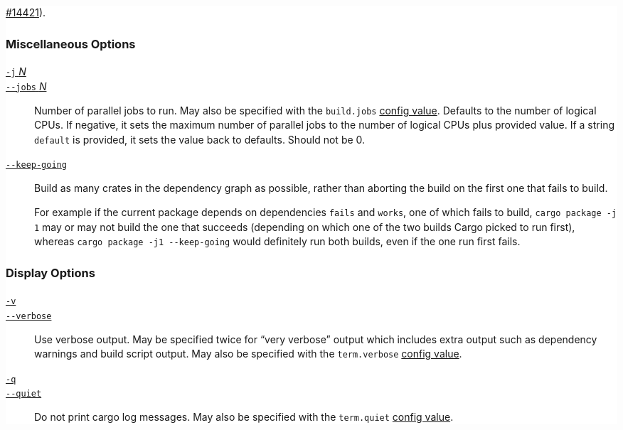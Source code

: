 <a href="https://github.com/rust-lang/cargo/issues/14421">#14421</a>).</p>
</dd>


</dl>

### Miscellaneous Options

<dl>
<dt class="option-term" id="option-cargo-package--j"><a class="option-anchor" href="#option-cargo-package--j"><code>-j</code> <em>N</em></a></dt>
<dt class="option-term" id="option-cargo-package---jobs"><a class="option-anchor" href="#option-cargo-package---jobs"><code>--jobs</code> <em>N</em></a></dt>
<dd class="option-desc"><p>Number of parallel jobs to run. May also be specified with the
<code>build.jobs</code> <a href="../reference/config.html">config value</a>. Defaults to
the number of logical CPUs. If negative, it sets the maximum number of
parallel jobs to the number of logical CPUs plus provided value. If
a string <code>default</code> is provided, it sets the value back to defaults.
Should not be 0.</p>
</dd>

<dt class="option-term" id="option-cargo-package---keep-going"><a class="option-anchor" href="#option-cargo-package---keep-going"><code>--keep-going</code></a></dt>
<dd class="option-desc"><p>Build as many crates in the dependency graph as possible, rather than aborting
the build on the first one that fails to build.</p>
<p>For example if the current package depends on dependencies <code>fails</code> and <code>works</code>,
one of which fails to build, <code>cargo package -j1</code> may or may not build the
one that succeeds (depending on which one of the two builds Cargo picked to run
first), whereas <code>cargo package -j1 --keep-going</code> would definitely run both
builds, even if the one run first fails.</p>
</dd>

</dl>

### Display Options

<dl>
<dt class="option-term" id="option-cargo-package--v"><a class="option-anchor" href="#option-cargo-package--v"><code>-v</code></a></dt>
<dt class="option-term" id="option-cargo-package---verbose"><a class="option-anchor" href="#option-cargo-package---verbose"><code>--verbose</code></a></dt>
<dd class="option-desc"><p>Use verbose output. May be specified twice for “very verbose” output which
includes extra output such as dependency warnings and build script output.
May also be specified with the <code>term.verbose</code>
<a href="../reference/config.html">config value</a>.</p>
</dd>


<dt class="option-term" id="option-cargo-package--q"><a class="option-anchor" href="#option-cargo-package--q"><code>-q</code></a></dt>
<dt class="option-term" id="option-cargo-package---quiet"><a class="option-anchor" href="#option-cargo-package---quiet"><code>--quiet</code></a></dt>
<dd class="option-desc"><p>Do not print cargo log messages.
May also be specified with the <code>term.quiet</code>
<a href="../reference/config.html">config value</a>.</p>
</dd>
